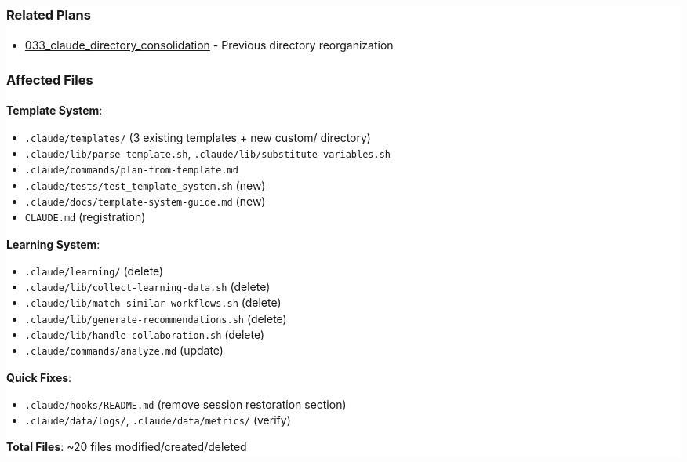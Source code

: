 ### Related Plans
- [033_claude_directory_consolidation](033_claude_directory_consolidation/) - Previous directory reorganization

### Affected Files

**Template System**:
- `.claude/templates/` (3 existing templates + new custom/ directory)
- `.claude/lib/parse-template.sh`, `.claude/lib/substitute-variables.sh`
- `.claude/commands/plan-from-template.md`
- `.claude/tests/test_template_system.sh` (new)
- `.claude/docs/template-system-guide.md` (new)
- `CLAUDE.md` (registration)

**Learning System**:
- `.claude/learning/` (delete)
- `.claude/lib/collect-learning-data.sh` (delete)
- `.claude/lib/match-similar-workflows.sh` (delete)
- `.claude/lib/generate-recommendations.sh` (delete)
- `.claude/lib/handle-collaboration.sh` (delete)
- `.claude/commands/analyze.md` (update)

**Quick Fixes**:
- `.claude/hooks/README.md` (remove session restoration section)
- `.claude/data/logs/`, `.claude/data/metrics/` (verify)

**Total Files**: ~20 files modified/created/deleted
